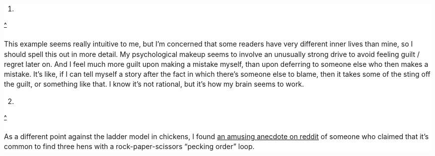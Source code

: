 1.

<sup><strong><span><span><a href="https://www.lesswrong.com/posts/7RBbwqHoimj92MRnL/#fnref8tt8elq5ggb"><span><span>^</span></span></a></span></span></strong></sup>

This example seems really intuitive to me, but I’m concerned that some readers have very different inner lives than mine, so I should spell this out in more detail. My psychological makeup seems to involve an unusually strong drive to avoid feeling guilt / regret later on. And I feel much more guilt upon making a mistake myself, than upon deferring to someone else who then makes a mistake. It’s like, if I can tell myself a story after the fact in which there’s someone else to blame, then it takes some of the sting off the guilt, or something like that. I know it’s not rational, but it’s how my brain seems to work.

2.

<sup><strong><span><span><a href="https://www.lesswrong.com/posts/7RBbwqHoimj92MRnL/#fnrefoivtj46xo2"><span><span>^</span></span></a></span></span></strong></sup>

As a different point against the ladder model in chickens, I found [an amusing anecdote on reddit](https://www.reddit.com/r/BackYardChickens/comments/10pz5he/comment/j6nn8zp/?utm_source=share&utm_medium=web2x&context=3) of someone who claimed that it’s common to find three hens with a rock-paper-scissors “pecking order” loop.
